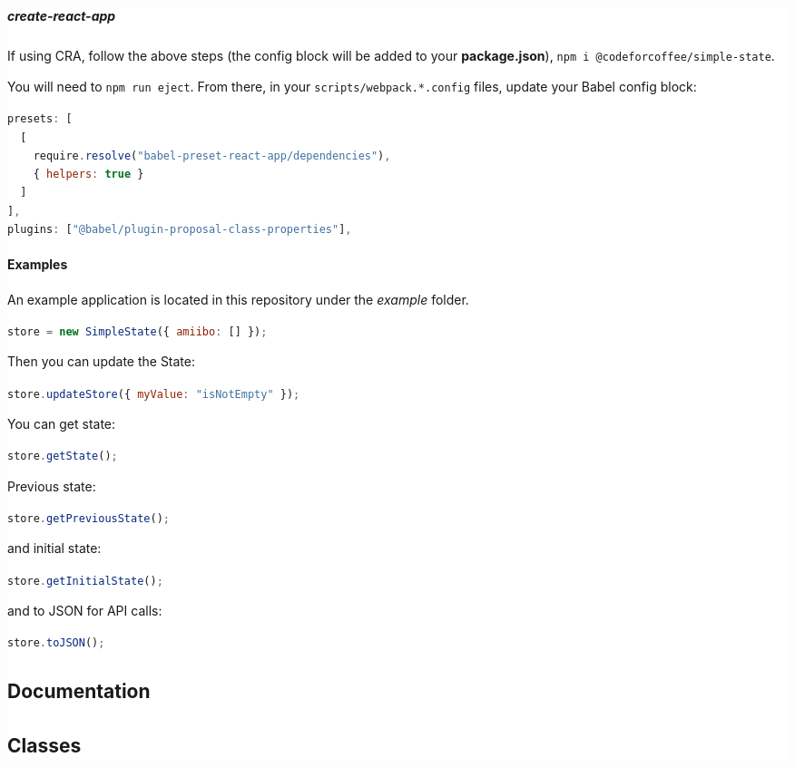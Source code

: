 ##### create-react-app

If using CRA, follow the above steps (the config block will be added to your **package.json**), `npm i @codeforcoffee/simple-state`.

You will need to `npm run eject`. From there, in your `scripts/webpack.*.config` files, update your Babel config block:

```js
presets: [
  [
    require.resolve("babel-preset-react-app/dependencies"),
    { helpers: true }
  ]
],
plugins: ["@babel/plugin-proposal-class-properties"],
```

#### Examples

An example application is located in this repository under the _example_ folder.

```js
store = new SimpleState({ amiibo: [] });
```

Then you can update the State:

```js
store.updateStore({ myValue: "isNotEmpty" });
```

You can get state:

```js
store.getState();
```

Previous state:

```js
store.getPreviousState();
```

and initial state:

```js
store.getInitialState();
```

and to JSON for API calls:

```js
store.toJSON();
```

## Documentation

## Classes
